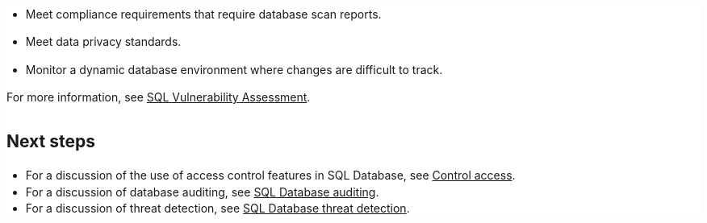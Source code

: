 - Meet compliance requirements that require database scan reports. 

- Meet data privacy standards. 

- Monitor a dynamic database environment where changes are difficult to track.

For more information, see [SQL Vulnerability Assessment](sql-vulnerability-assessment.md).

## Next steps

- For a discussion of the use of access control features in SQL Database, see [Control access](sql-database-control-access.md).
- For a discussion of database auditing, see [SQL Database auditing](sql-database-auditing.md).
- For a discussion of threat detection, see [SQL Database threat detection](sql-database-threat-detection.md).
